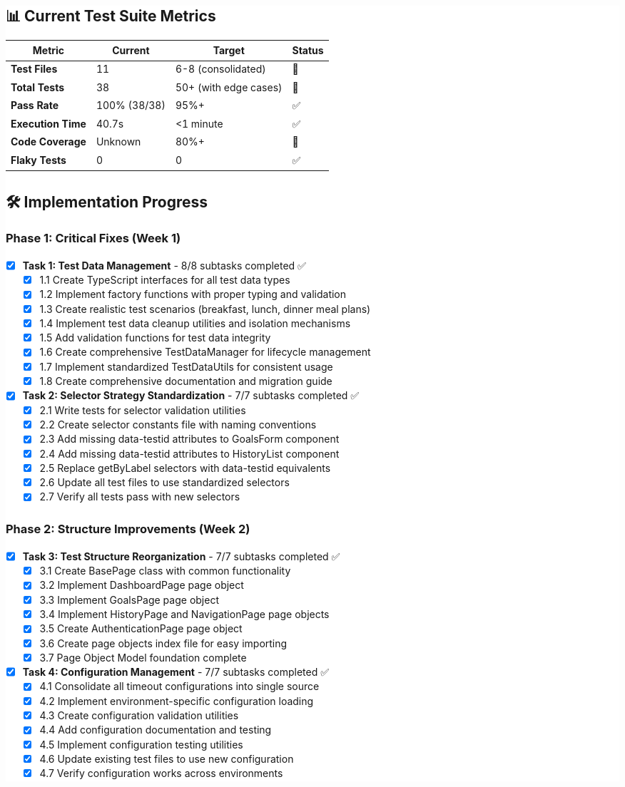 ## 📊 **Current Test Suite Metrics**

| Metric             | Current      | Target                | Status |
| ------------------ | ------------ | --------------------- | ------ |
| **Test Files**     | 11           | 6-8 (consolidated)    | 🔴     |
| **Total Tests**    | 38           | 50+ (with edge cases) | 🔴     |
| **Pass Rate**      | 100% (38/38) | 95%+                  | ✅     |
| **Execution Time** | 40.7s        | <1 minute             | ✅     |
| **Code Coverage**  | Unknown      | 80%+                  | 🔴     |
| **Flaky Tests**    | 0            | 0                     | ✅     |

## 🛠️ **Implementation Progress**

### **Phase 1: Critical Fixes (Week 1)**

- [x] **Task 1: Test Data Management** - 8/8 subtasks completed ✅
  - [x] 1.1 Create TypeScript interfaces for all test data types
  - [x] 1.2 Implement factory functions with proper typing and validation
  - [x] 1.3 Create realistic test scenarios (breakfast, lunch, dinner meal plans)
  - [x] 1.4 Implement test data cleanup utilities and isolation mechanisms
  - [x] 1.5 Add validation functions for test data integrity
  - [x] 1.6 Create comprehensive TestDataManager for lifecycle management
  - [x] 1.7 Implement standardized TestDataUtils for consistent usage
  - [x] 1.8 Create comprehensive documentation and migration guide
- [x] **Task 2: Selector Strategy Standardization** - 7/7 subtasks completed ✅
  - [x] 2.1 Write tests for selector validation utilities
  - [x] 2.2 Create selector constants file with naming conventions
  - [x] 2.3 Add missing data-testid attributes to GoalsForm component
  - [x] 2.4 Add missing data-testid attributes to HistoryList component
  - [x] 2.5 Replace getByLabel selectors with data-testid equivalents
  - [x] 2.6 Update all test files to use standardized selectors
  - [x] 2.7 Verify all tests pass with new selectors

### **Phase 2: Structure Improvements (Week 2)**

- [x] **Task 3: Test Structure Reorganization** - 7/7 subtasks completed ✅
  - [x] 3.1 Create BasePage class with common functionality
  - [x] 3.2 Implement DashboardPage page object
  - [x] 3.3 Implement GoalsPage page object
  - [x] 3.4 Implement HistoryPage and NavigationPage page objects
  - [x] 3.5 Create AuthenticationPage page object
  - [x] 3.6 Create page objects index file for easy importing
  - [x] 3.7 Page Object Model foundation complete
- [x] **Task 4: Configuration Management** - 7/7 subtasks completed ✅
  - [x] 4.1 Consolidate all timeout configurations into single source
  - [x] 4.2 Implement environment-specific configuration loading
  - [x] 4.3 Create configuration validation utilities
  - [x] 4.4 Add configuration documentation and testing
  - [x] 4.5 Implement configuration testing utilities
  - [x] 4.6 Update existing test files to use new configuration
  - [x] 4.7 Verify configuration works across environments
